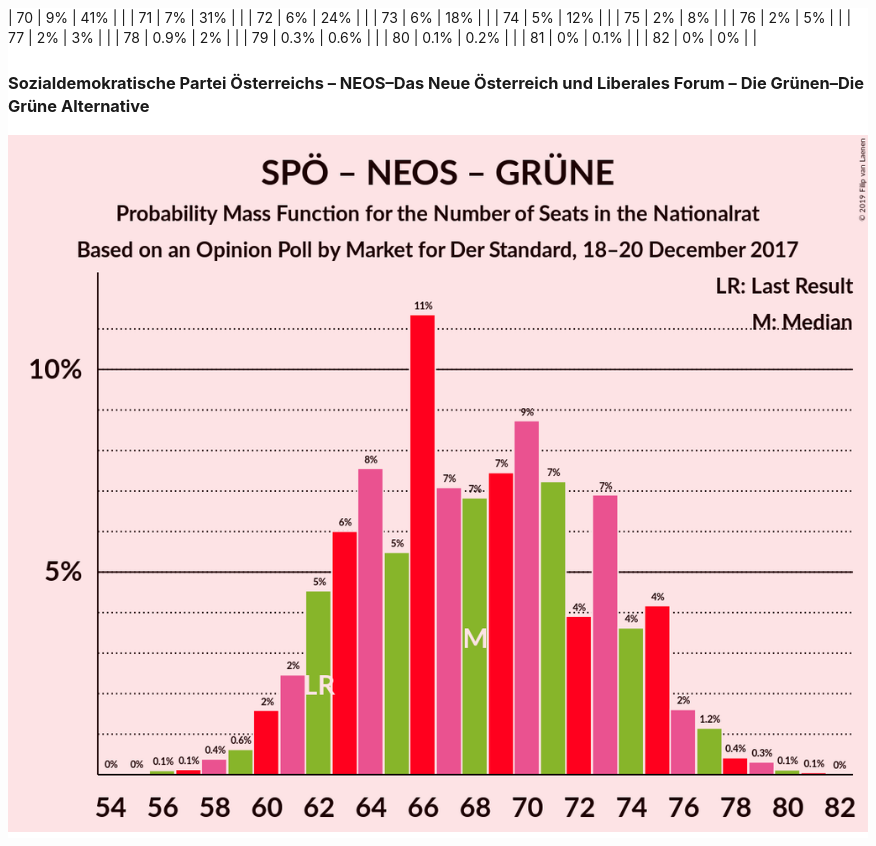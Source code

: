 | 70 | 9% | 41% |  |
| 71 | 7% | 31% |  |
| 72 | 6% | 24% |  |
| 73 | 6% | 18% |  |
| 74 | 5% | 12% |  |
| 75 | 2% | 8% |  |
| 76 | 2% | 5% |  |
| 77 | 2% | 3% |  |
| 78 | 0.9% | 2% |  |
| 79 | 0.3% | 0.6% |  |
| 80 | 0.1% | 0.2% |  |
| 81 | 0% | 0.1% |  |
| 82 | 0% | 0% |  |

### Sozialdemokratische Partei Österreichs – NEOS–Das Neue Österreich und Liberales Forum – Die Grünen–Die Grüne Alternative

![Graph with seats probability mass function not yet produced](2017-12-20-Market-coalitions-seats-pmf-spö–neos–grüne.png "Seats Probability Mass Function")
